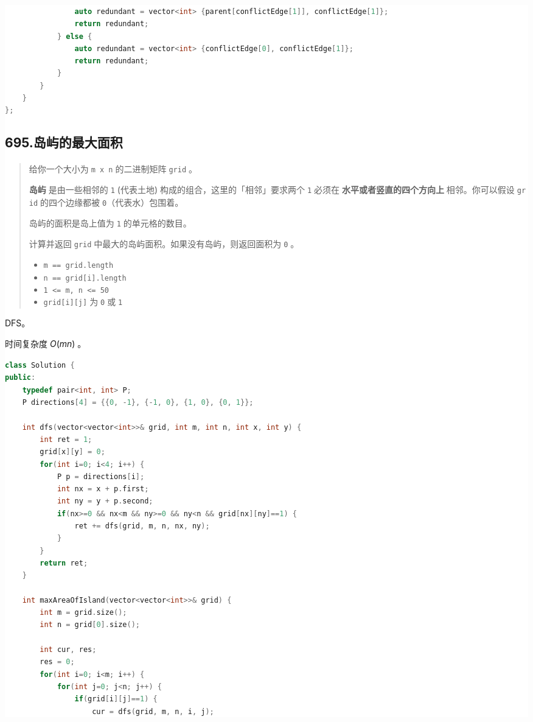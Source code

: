 ```c++
                auto redundant = vector<int> {parent[conflictEdge[1]], conflictEdge[1]};
                return redundant;
            } else {
                auto redundant = vector<int> {conflictEdge[0], conflictEdge[1]};
                return redundant;
            }
        }
    }
};
```







## 695.岛屿的最大面积

>给你一个大小为 `m x n` 的二进制矩阵 `grid` 。
>
>**岛屿** 是由一些相邻的 `1` (代表土地) 构成的组合，这里的「相邻」要求两个 `1` 必须在 **水平或者竖直的四个方向上** 相邻。你可以假设 `grid` 的四个边缘都被 `0`（代表水）包围着。
>
>岛屿的面积是岛上值为 `1` 的单元格的数目。
>
>计算并返回 `grid` 中最大的岛屿面积。如果没有岛屿，则返回面积为 `0` 。
>
>- `m == grid.length`
>- `n == grid[i].length`
>- `1 <= m, n <= 50`
>- `grid[i][j]` 为 `0` 或 `1`

DFS。

时间复杂度 $O(mn)$ 。

```c++
class Solution {
public:
    typedef pair<int, int> P;
    P directions[4] = {{0, -1}, {-1, 0}, {1, 0}, {0, 1}};

    int dfs(vector<vector<int>>& grid, int m, int n, int x, int y) {
        int ret = 1;
        grid[x][y] = 0;
        for(int i=0; i<4; i++) {
            P p = directions[i];
            int nx = x + p.first;
            int ny = y + p.second;
            if(nx>=0 && nx<m && ny>=0 && ny<n && grid[nx][ny]==1) {
                ret += dfs(grid, m, n, nx, ny);
            }
        }
        return ret;
    }

    int maxAreaOfIsland(vector<vector<int>>& grid) {
        int m = grid.size();
        int n = grid[0].size();
    
        int cur, res;
        res = 0;
        for(int i=0; i<m; i++) {
            for(int j=0; j<n; j++) {
                if(grid[i][j]==1) {
                    cur = dfs(grid, m, n, i, j);
```